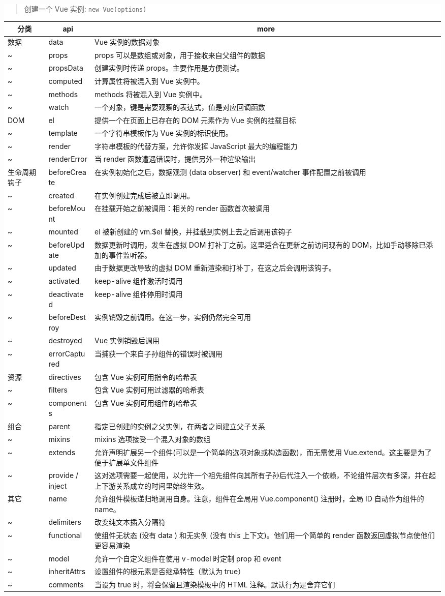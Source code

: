 > 创建一个 Vue 实例: `new Vue(options)`

| 分类         | api              | more                                                                                                                             |
| ------------ | ---------------- | -------------------------------------------------------------------------------------------------------------------------------- |
| 数据         | data             | Vue 实例的数据对象                                                                                                               |
| ~            | props            | props 可以是数组或对象，用于接收来自父组件的数据                                                                                 |
| ~            | propsData        | 创建实例时传递 props。主要作用是方便测试。                                                                                       |
| ~            | computed         | 计算属性将被混入到 Vue 实例中。                                                                                                  |
| ~            | methods          | methods 将被混入到 Vue 实例中。                                                                                                  |
| ~            | watch            | 一个对象，键是需要观察的表达式，值是对应回调函数                                                                                 |
| DOM          | el               | 提供一个在页面上已存在的 DOM 元素作为 Vue 实例的挂载目标                                                                         |
| ~            | template         | 一个字符串模板作为 Vue 实例的标识使用。                                                                                          |
| ~            | render           | 字符串模板的代替方案，允许你发挥 JavaScript 最大的编程能力                                                                       |
| ~            | renderError      | 当 render 函数遭遇错误时，提供另外一种渲染输出                                                                                   |
| 生命周期钩子 | beforeCreate     | 在实例初始化之后，数据观测 (data observer) 和 event/watcher 事件配置之前被调用                                                   |
| ~            | created          | 在实例创建完成后被立即调用。                                                                                                     |
| ~            | beforeMount      | 在挂载开始之前被调用：相关的 render 函数首次被调用                                                                               |
| ~            | mounted          | el 被新创建的 vm.$el 替换，并挂载到实例上去之后调用该钩子                                                                        |
| ~            | beforeUpdate     | 数据更新时调用，发生在虚拟 DOM 打补丁之前。这里适合在更新之前访问现有的 DOM，比如手动移除已添加的事件监听器。                    |
| ~            | updated          | 由于数据更改导致的虚拟 DOM 重新渲染和打补丁，在这之后会调用该钩子。                                                              |
| ~            | activated        | keep-alive 组件激活时调用                                                                                                        |
| ~            | deactivated      | keep-alive 组件停用时调用                                                                                                        |
| ~            | beforeDestroy    | 实例销毁之前调用。在这一步，实例仍然完全可用                                                                                     |
| ~            | destroyed        | Vue 实例销毁后调用                                                                                                               |
| ~            | errorCaptured    | 当捕获一个来自子孙组件的错误时被调用                                                                                             |
| 资源         | directives       | 包含 Vue 实例可用指令的哈希表                                                                                                    |
| ~            | filters          | 包含 Vue 实例可用过滤器的哈希表                                                                                                  |
| ~            | components       | 包含 Vue 实例可用组件的哈希表                                                                                                    |
| 组合         | parent           | 指定已创建的实例之父实例，在两者之间建立父子关系                                                                                 |
| ~            | mixins           | mixins 选项接受一个混入对象的数组                                                                                                |
| ~            | extends          | 允许声明扩展另一个组件(可以是一个简单的选项对象或构造函数)，而无需使用 Vue.extend。这主要是为了便于扩展单文件组件                |
| ~            | provide / inject | 这对选项需要一起使用，以允许一个祖先组件向其所有子孙后代注入一个依赖，不论组件层次有多深，并在起上下游关系成立的时间里始终生效。 |
| 其它         | name             | 允许组件模板递归地调用自身。注意，组件在全局用 Vue.component() 注册时，全局 ID 自动作为组件的 name。                             |
| ~            | delimiters       | 改变纯文本插入分隔符                                                                                                             |
| ~            | functional       | 使组件无状态 (没有 data ) 和无实例 (没有 this 上下文)。他们用一个简单的 render 函数返回虚拟节点使他们更容易渲染                  |
| ~            | model            | 允许一个自定义组件在使用 v-model 时定制 prop 和 event                                                                            |
| ~            | inheritAttrs     | 设置组件的根元素是否继承特性（默认为 true）                                                                                      |
| ~            | comments         | 当设为 true 时，将会保留且渲染模板中的 HTML 注释。默认行为是舍弃它们                                                             |
